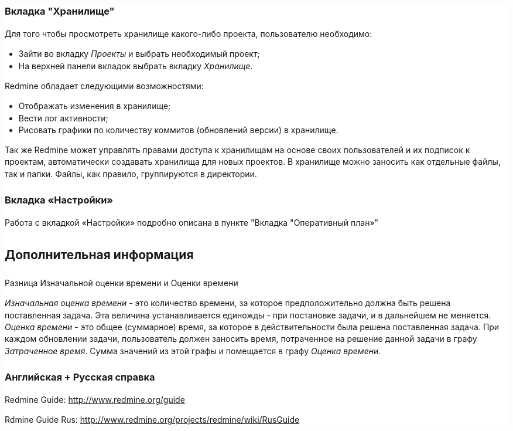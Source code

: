 ### <a name="Storage"></a> Вкладка "Хранилище"

Для того чтобы просмотреть хранилище какого-либо проекта, пользователю необходимо:
* Зайти во вкладку *Проекты* и выбрать необходимый проект;
* На верхней панели вкладок выбрать вкладку *Хранилище*.

Redmine обладает следующими возможностями:
* Отображать изменения в хранилище;
* Вести лог активности;
* Рисовать графики по количеству коммитов (обновлений версии) в хранилище.

Так же Redmine может управлять правами доступа к хранилищам на основе своих пользователей и их подписок к проектам, автоматически создавать хранилища для новых проектов. В хранилище можно заносить как отдельные файлы, так и папки. Файлы, как правило, группируются в директории.

### <a name="Setting"></a> Вкладка «Настройки»

Работа с вкладкой «Настройки» подробно описана в пункте "Вкладка "Оперативный план»"


## Дополнительная информация

### 
Разница Изначальной оценки времени и Оценки времени

*Изначальная оценка времени* - это количество времени, за которое предположительно должна быть решена поставленная задача. Эта величина устанавливается единожды - при постановке задачи, и в дальнейшем не меняется.
*Оценка времени* - это общее (суммарное) время, за которое в действительности была решена поставленная задача. При каждом обновлении задачи, пользователь должен заносить время, потраченное на решение данной задачи в графу *Затраченное время*. Сумма значений из этой графы и помещается в графу *Оценка времени*.

### <a name="En_Rus"></a> Английская + Русская справка

Redmine Guide: http://www.redmine.org/guide

Rdmine Guide Rus: http://www.redmine.org/projects/redmine/wiki/RusGuide
